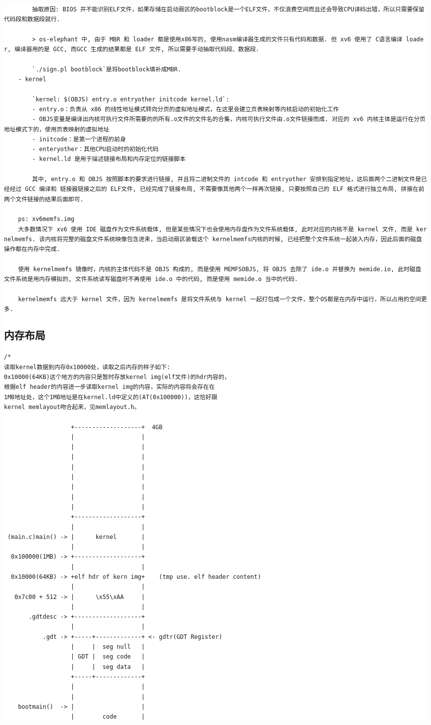 			抽取原因: BIOS 并不能识别ELF文件，如果存储在启动扇区的bootblock是一个ELF文件，不仅浪费空间而且还会导致CPU译码出错，所以只需要保留代码段和数据段就行.

			> os-elephant 中, 由于 MBR 和 loader 都是使用x86写的, 使用nasm编译器生成的文件只有代码和数据. 但 xv6 使用了 C语言编译 loader, 编译器用的是 GCC, 而GCC 生成的结果都是 ELF 文件, 所以需要手动抽取代码段、数据段.

			`./sign.pl bootblock`是将bootblock填补成MBR.
		- kernel

			`kernel: $(OBJS) entry.o entryother initcode kernel.ld`:
			- entry.o：负责从 x86 的线性地址模式转向分页的虚拟地址模式，在这里会建立页表映射等内核启动的初始化工作
			- OBJS变量是编译出内核可执行文件所需要的的所有.o文件的文件名的合集，内核可执行文件由.o文件链接而成. 对应的 xv6 内核主体是运行在分页地址模式下的，使用页表映射的虚拟地址
			- initcode：是第一个进程的前身
			- enteryother：其他CPU启动时的初始化代码
			- kernel.ld 是用于描述链接布局和内存定位的链接脚本

			其中, entry.o 和 OBJS 按照脚本的要求进行链接, 并且将二进制文件的 intcode 和 entryother 安排到指定地址，这后面两个二进制文件是已经经过 GCC 编译和 链接器链接之后的 ELF文件, 已经完成了链接布局, 不需要像其他两个一样再次链接, 只要按照自己的 ELF 格式进行独立布局, 拼接在前两个文件链接的结果后面即可.

		ps: xv6memfs.img
		大多数情况下 xv6 使用 IDE 磁盘作为文件系统载体, 但是某些情况下也会使用内存盘作为文件系统载体, 此时对应的内核不是 kernel 文件, 而是 kernelmemfs. 该内核将完整的磁盘文件系统映像包含进来，当启动扇区装载这个 kernelmemfs内核的时候, 已经把整个文件系统一起装入内存，因此后面的磁盘操作都在内存中完成.

		使用 kernelmemfs 镜像时，内核的主体代码不是 OBJS 构成的, 而是使用 MEMFSOBJS, 将 OBJS 去除了 ide.o 并替换为 memide.io, 此时磁盘文件系统是用内存模拟的, 文件系统读写磁盘时不再使用 ide.o 中的代码, 而是使用 memide.o 当中的代码.

		kernelmemfs 远大于 kernel 文件，因为 kernelmemfs 是将文件系统与 kernel 一起打包成一个文件，整个OS都是在内存中运行，所以占用的空间更多.

## 内存布局
```
/*
读取kernel数据到内存0x10000处，读取之后内存的样子如下:
0x10000(64KB)这个地方的内容只是暂时存放kernel img(elf文件)的hdr内容的，
根据elf header的内容进一步读取kernel img的内容，实际的内容将会存在在
1MB地址处，这个1MB地址是在kernel.ld中定义的(AT(0x100000))，这恰好跟
kernel memlayout吻合起来，见memlayout.h。

                   +-------------------+  4GB                 
                   |                   |                      
                   |                   |                      
                   |                   |                      
                   |                   |                      
                   |                   |                      
                   |                   |                      
                   |                   |                      
                   |                   |                      
                   +-------------------+                      
                   |                   |                      
 (main.c)main() -> |      kernel       |                      
                   |                   |                      
  0x100000(1MB) -> +-------------------+                      
                   |                   |                      
  0x10000(64KB) -> +elf hdr of kern img+    (tmp use. elf header content)                    
                   |                   |                      
   0x7c00 + 512 -> |      \x55\xAA     |                      
                   |                   |                      
       .gdtdesc -> +-------------------+                      
                   |                   |                      
           .gdt -> +-----+-------------+ <- gdtr(GDT Register)
                   |     |  seg null   |                      
                   | GDT |  seg code   |                      
                   |     |  seg data   |                      
                   +-----+-------------+                      
                   |                   |                      
                   |                   |                      
    bootmain()  -> |                   |                      
                   |        code       |                      
```